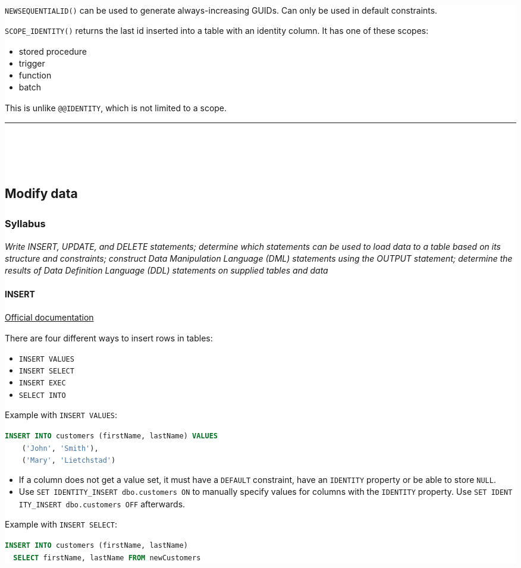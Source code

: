 `NEWSEQUENTIALID()` can be used to generate always-increasing GUIDs. Can only be used in default
constraints.

`SCOPE_IDENTITY()` returns the last id inserted into a table with an identity column. It has one of
these scopes:
* stored procedure
* trigger
* function
* batch

This is unlike `@@IDENTITY`, which is not limited to a scope.

---

<br/><br/><br/>

<a name="modify_data"></a>

## Modify data

### Syllabus

*Write INSERT, UPDATE, and DELETE statements; determine which statements can be used to
load data to a table based on its structure and constraints; construct Data Manipulation
Language (DML) statements using the OUTPUT statement; determine the results of Data
Definition Language (DDL) statements on supplied tables and data*

<a name="insert"></a>

#### INSERT

[Official documentation][microsoft-insert]

There are four different ways to insert rows in tables:

- `INSERT VALUES`
- `INSERT SELECT`
- `INSERT EXEC`
- `SELECT INTO`

Example with `INSERT VALUES`:

```sql
INSERT INTO customers (firstName, lastName) VALUES
	('John', 'Smith'),
	('Mary', 'Lietchstad')
```

- If a column does not get a value set, it must have a `DEFAULT` constraint, have an `IDENTITY`
  property or be able to store `NULL`.
- Use `SET IDENTITY_INSERT dbo.customers ON` to manually specify values for columns with the
  `IDENTITY` property. Use `SET IDENTITY_INSERT dbo.customers OFF` afterwards.

Example with `INSERT SELECT`:

```sql
INSERT INTO customers (firstName, lastName)
  SELECT firstName, lastName FROM newCustomers
```


[microsoft-mcsa-sql-2016-database-development]: https://www.microsoft.com/en-us/learning/mcsa-sql2016-database-development-certification.aspx
[microsoft-70-761-curriculum]: https://www.microsoft.com/en-us/learning/exam-70-761.aspx
[microsoft-select]: https://docs.microsoft.com/en-us/sql/t-sql/queries/select-transact-sql
[microsoft-top]: https://docs.microsoft.com/en-us/sql/t-sql/queries/top-transact-sql
[microsoft-offset-fetch]: https://docs.microsoft.com/en-us/sql/t-sql/queries/select-order-by-clause-transact-sql#using-offset-and-fetch-to-limit-the-rows-returned
[microsoft-union]: https://docs.microsoft.com/en-us/sql/t-sql/language-elements/set-operators-union-transact-sql
[microsoft-except-intersect]: https://docs.microsoft.com/en-us/sql/t-sql/language-elements/set-operators-except-and-intersect-transact-sql
[microsoft-joins]: https://docs.microsoft.com/en-us/sql/relational-databases/performance/joins
[microsoft-deterministic-and-non-deterministic-functions]: https://docs.microsoft.com/en-us/sql/relational-databases/user-defined-functions/deterministic-and-nondeterministic-functions
[microsoft-conversion-functions]: https://docs.microsoft.com/en-us/sql/t-sql/functions/conversion-functions-transact-sql
[microsoft-aggregate-functions]: https://docs.microsoft.com/en-us/sql/t-sql/functions/aggregate-functions-transact-sql
[microsoft-date-and-time-functions]: https://docs.microsoft.com/en-us/sql/t-sql/functions/date-and-time-data-types-and-functions-transact-sql
[microsoft-at-time-zone]: https://docs.microsoft.com/en-us/sql/t-sql/queries/at-time-zone-transact-sql
[microsoft-case]: https://docs.microsoft.com/en-us/sql/t-sql/language-elements/case-transact-sql
[microsoft-system-functions]: https://docs.microsoft.com/en-us/sql/t-sql/functions/system-functions-transact-sql
[microsoft-insert]: https://docs.microsoft.com/en-us/sql/t-sql/statements/insert-transact-sql
[microsoft-update]: https://docs.microsoft.com/en-us/sql/t-sql/queries/update-transact-sql
[microsoft-delete]: https://docs.microsoft.com/en-us/sql/t-sql/statements/delete-transact-sql
[microsoft-merge]: https://docs.microsoft.com/en-us/sql/t-sql/statements/merge-transact-sql
[microsoft-output]: https://docs.microsoft.com/en-us/sql/t-sql/queries/output-clause-transact-sql
[microsoft-cross-apply]: https://docs.microsoft.com/en-us/sql/t-sql/queries/from-transact-sql#using-apply
[microsoft-cte]: https://docs.microsoft.com/en-us/sql/t-sql/queries/with-common-table-expression-transact-sql
[microsoft-group-by]: https://docs.microsoft.com/en-us/sql/t-sql/queries/select-group-by-transact-sql
[microsoft-having]: https://docs.microsoft.com/en-us/sql/t-sql/queries/select-having-transact-sql
[microsoft-grouping]: https://docs.microsoft.com/en-us/sql/t-sql/functions/grouping-transact-sql
[microsoft-grouping-id]: https://docs.microsoft.com/en-us/sql/t-sql/functions/grouping-id-transact-sql
[microsoft-pivot-unpivot]: https://docs.microsoft.com/en-us/sql/t-sql/queries/from-using-pivot-and-unpivot
[microsoft-ranking-functions]: https://docs.microsoft.com/en-us/sql/t-sql/functions/ranking-functions-transact-sql
[microsoft-analytical-functions]: https://docs.microsoft.com/en-us/sql/t-sql/functions/analytic-functions-transact-sql
[microsoft-temporal-tables]: https://docs.microsoft.com/en-us/sql/relational-databases/tables/temporal-tables
[microsoft-xml]: https://docs.microsoft.com/en-us/sql/relational-databases/xml/xml-data-sql-server
[microsoft-for-xml]: https://docs.microsoft.com/en-us/sql/relational-databases/xml/for-xml-sql-server
[microsoft-openxml]: https://docs.microsoft.com/en-us/sql/relational-databases/xml/openxml-sql-server
[microsoft-xml-data-type-methods]: https://docs.microsoft.com/en-us/sql/t-sql/xml/xml-data-type-methods
[microsoft-json]: https://docs.microsoft.com/en-us/sql/relational-databases/json/json-data-sql-server
[microsoft-openjson]: https://docs.microsoft.com/en-us/sql/t-sql/functions/openjson-transact-sql
[microsoft-stored-procedure]: https://docs.microsoft.com/en-us/sql/relational-databases/stored-procedures/stored-procedures-database-engine
[microsoft-user-defined-functions]: https://docs.microsoft.com/en-us/sql/relational-databases/user-defined-functions/user-defined-functions